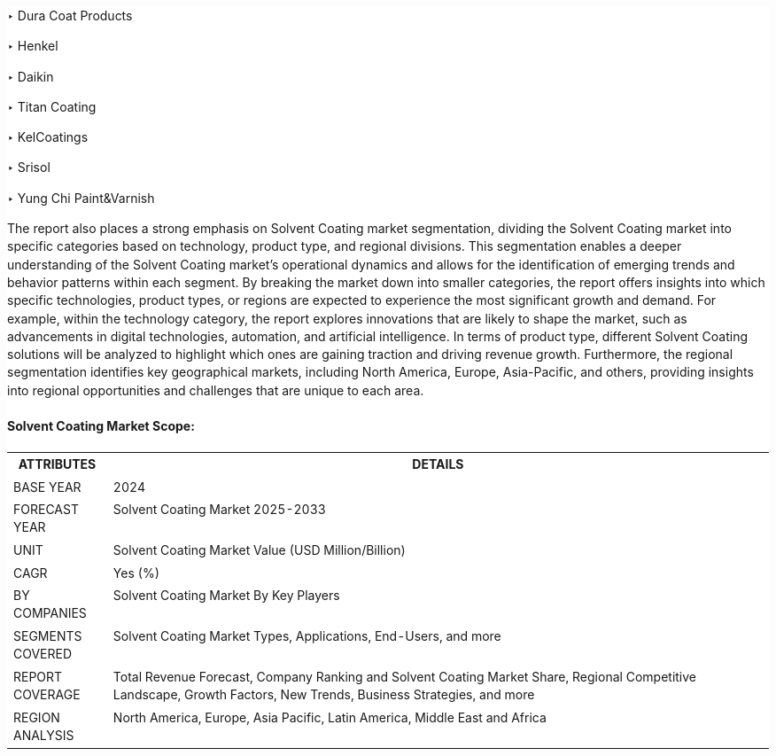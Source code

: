 ‣ Dura Coat Products

‣ Henkel

‣ Daikin

‣ Titan Coating

‣ KelCoatings

‣ Srisol

‣ Yung Chi Paint&Varnish

The report also places a strong emphasis on Solvent Coating market segmentation, dividing the Solvent Coating market into specific categories based on technology, product type, and regional divisions. This segmentation enables a deeper understanding of the Solvent Coating market’s operational dynamics and allows for the identification of emerging trends and behavior patterns within each segment. By breaking the market down into smaller categories, the report offers insights into which specific technologies, product types, or regions are expected to experience the most significant growth and demand. For example, within the technology category, the report explores innovations that are likely to shape the market, such as advancements in digital technologies, automation, and artificial intelligence. In terms of product type, different Solvent Coating solutions will be analyzed to highlight which ones are gaining traction and driving revenue growth. Furthermore, the regional segmentation identifies key geographical markets, including North America, Europe, Asia-Pacific, and others, providing insights into regional opportunities and challenges that are unique to each area.

<h4>Solvent Coating Market Scope:</h4>
<table>
<tr>
<th>ATTRIBUTES</th>
<th>DETAILS</th>
</tr>
<tr>
<td>BASE YEAR</td>
<td>2024</td>
</tr>
<tr>
<td>FORECAST YEAR</td>
<td>Solvent Coating Market 2025-2033</td>
</tr>
<tr>
<td>UNIT</td>
<td>Solvent Coating Market Value (USD Million/Billion)</td>
<tr>
<td>CAGR</td>
<td>Yes (%)</td>
</tr>
</tr>
<tr>
<td>BY COMPANIES</td>
<td>Solvent Coating Market By Key Players</td>
</tr>
<tr>
<td>SEGMENTS COVERED</td>
<td>Solvent Coating Market Types, Applications, End-Users, and more</td>
</tr>
<tr>
<td>REPORT COVERAGE</td>
<td>Total Revenue Forecast, Company Ranking and Solvent Coating Market Share, Regional Competitive Landscape, Growth Factors, New Trends, Business Strategies, and more</td>
</tr>
<tr>
<td>REGION ANALYSIS</td>
<td>North America, Europe, Asia Pacific, Latin America, Middle East and Africa</td>
</tr>
</table>
